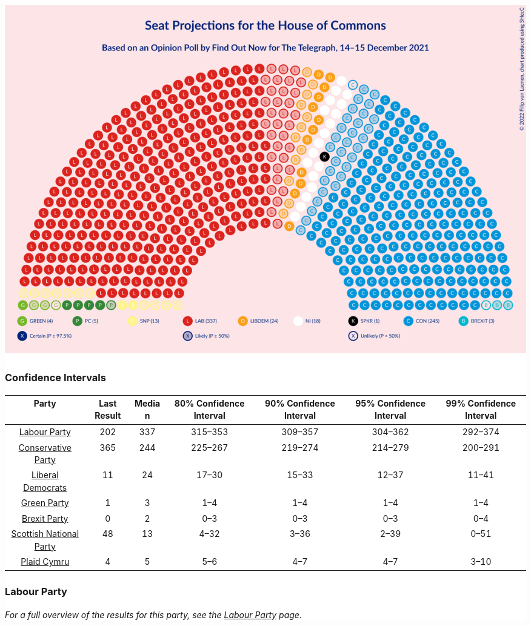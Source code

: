 ![Graph with seating plan not yet produced](2021-12-15-FindOutNow-seating-plan.png "Seating Plan")

### Confidence Intervals

| Party | Last Result | Median | 80% Confidence Interval | 90% Confidence Interval | 95% Confidence Interval | 99% Confidence Interval |
|:-----:|:-----------:|:------:|:-----------------------:|:-----------------------:|:-----------------------:|:-----------------------:|
| <a href="#labour-party">Labour Party</a> | 202 | 337 | 315–353 |309–357 |304–362 |292–374 |
| <a href="#conservative-party">Conservative Party</a> | 365 | 244 | 225–267 |219–274 |214–279 |200–291 |
| <a href="#liberal-democrats">Liberal Democrats</a> | 11 | 24 | 17–30 |15–33 |12–37 |11–41 |
| <a href="#green-party">Green Party</a> | 1 | 3 | 1–4 |1–4 |1–4 |1–4 |
| <a href="#brexit-party">Brexit Party</a> | 0 | 2 | 0–3 |0–3 |0–3 |0–4 |
| <a href="#scottish-national-party">Scottish National Party</a> | 48 | 13 | 4–32 |3–36 |2–39 |0–51 |
| <a href="#plaid-cymru">Plaid Cymru</a> | 4 | 5 | 5–6 |4–7 |4–7 |3–10 |

### Labour Party

*For a full overview of the results for this party, see the [Labour Party](party-labourparty.html) page.*
